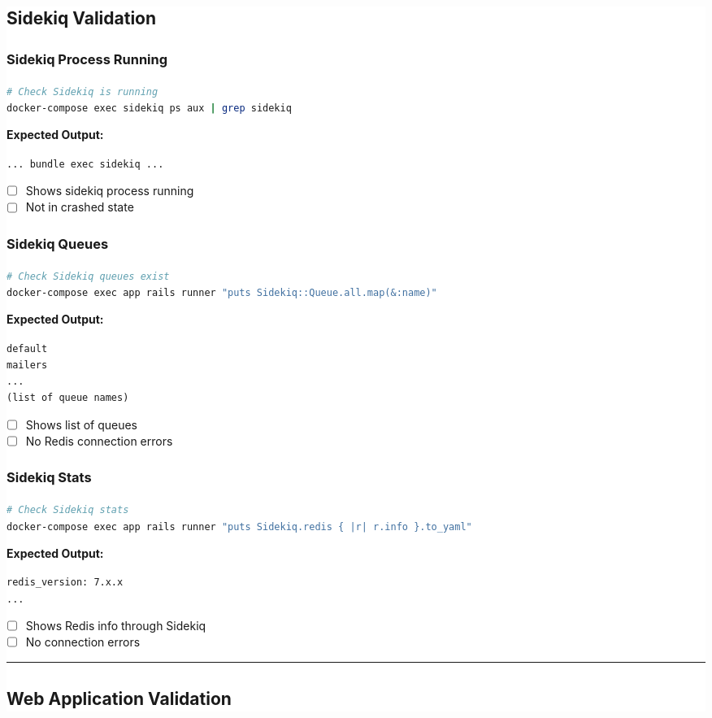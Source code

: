
## Sidekiq Validation

### Sidekiq Process Running

```bash
# Check Sidekiq is running
docker-compose exec sidekiq ps aux | grep sidekiq
```

**Expected Output:**
```
... bundle exec sidekiq ...
```

- [ ] Shows sidekiq process running
- [ ] Not in crashed state

### Sidekiq Queues

```bash
# Check Sidekiq queues exist
docker-compose exec app rails runner "puts Sidekiq::Queue.all.map(&:name)"
```

**Expected Output:**
```
default
mailers
...
(list of queue names)
```

- [ ] Shows list of queues
- [ ] No Redis connection errors

### Sidekiq Stats

```bash
# Check Sidekiq stats
docker-compose exec app rails runner "puts Sidekiq.redis { |r| r.info }.to_yaml"
```

**Expected Output:**
```
redis_version: 7.x.x
...
```

- [ ] Shows Redis info through Sidekiq
- [ ] No connection errors

---

## Web Application Validation
